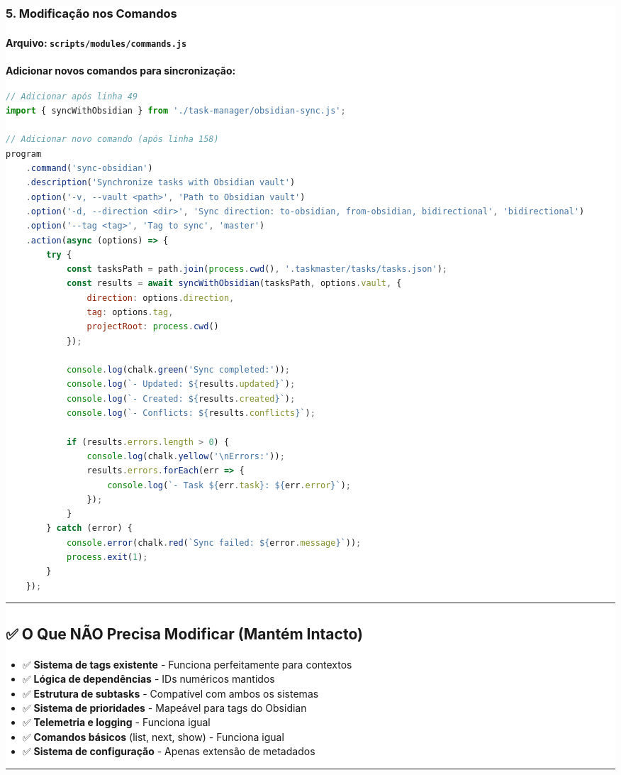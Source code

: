 
### **5. Modificação nos Comandos**

#### **Arquivo**: `scripts/modules/commands.js`

**Adicionar novos comandos para sincronização:**

```javascript
// Adicionar após linha 49
import { syncWithObsidian } from './task-manager/obsidian-sync.js';

// Adicionar novo comando (após linha 158)
program
    .command('sync-obsidian')
    .description('Synchronize tasks with Obsidian vault')
    .option('-v, --vault <path>', 'Path to Obsidian vault')
    .option('-d, --direction <dir>', 'Sync direction: to-obsidian, from-obsidian, bidirectional', 'bidirectional')
    .option('--tag <tag>', 'Tag to sync', 'master')
    .action(async (options) => {
        try {
            const tasksPath = path.join(process.cwd(), '.taskmaster/tasks/tasks.json');
            const results = await syncWithObsidian(tasksPath, options.vault, {
                direction: options.direction,
                tag: options.tag,
                projectRoot: process.cwd()
            });
            
            console.log(chalk.green('Sync completed:'));
            console.log(`- Updated: ${results.updated}`);
            console.log(`- Created: ${results.created}`);
            console.log(`- Conflicts: ${results.conflicts}`);
            
            if (results.errors.length > 0) {
                console.log(chalk.yellow('\nErrors:'));
                results.errors.forEach(err => {
                    console.log(`- Task ${err.task}: ${err.error}`);
                });
            }
        } catch (error) {
            console.error(chalk.red(`Sync failed: ${error.message}`));
            process.exit(1);
        }
    });
```

---

## **✅ O Que NÃO Precisa Modificar (Mantém Intacto)**

- ✅ **Sistema de tags existente** - Funciona perfeitamente para contextos
- ✅ **Lógica de dependências** - IDs numéricos mantidos
- ✅ **Estrutura de subtasks** - Compatível com ambos os sistemas
- ✅ **Sistema de prioridades** - Mapeável para tags do Obsidian
- ✅ **Telemetria e logging** - Funciona igual
- ✅ **Comandos básicos** (list, next, show) - Funciona igual
- ✅ **Sistema de configuração** - Apenas extensão de metadados

---